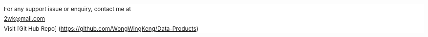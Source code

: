 <small> For any support issue or enquiry, contact me at  
<2wk@mail.com>  
Visit [Git Hub Repo] (https://github.com/WongWingKeng/Data-Products)
</small>


